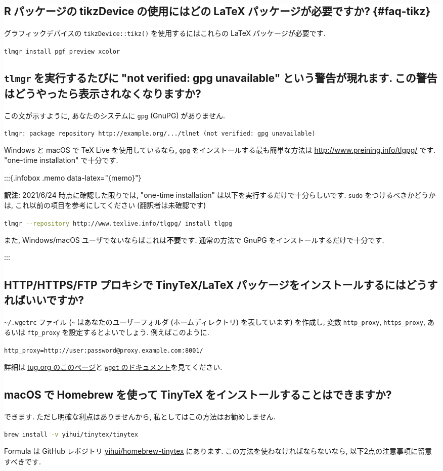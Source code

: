 ## R パッケージの tikzDevice の使用にはどの LaTeX パッケージが必要ですか? {#faq-tikz}

グラフィックデバイスの `tikzDevice::tikz()` を使用するにはこれらの LaTeX パッケージが必要です.

```sh
tlmgr install pgf preview xcolor
```

## `tlmgr` を実行するたびに "not verified: gpg unavailable" という警告が現れます. この警告はどうやったら表示されなくなりますか?

この文が示すように, あなたのシステムに `gpg` (GnuPG) がありません.

```
tlmgr: package repository http://example.org/.../tlnet (not verified: gpg unavailable)
```

Windows と macOS で TeX Live を使用しているなら, `gpg` をインストールする最も簡単な方法は http://www.preining.info/tlgpg/ です. "one-time installation" で十分です.

:::{.infobox .memo data-latex="{memo}"}

**訳注**:  2021/6/24 時点に確認した限りでは, "one-time installation" は以下を実行するだけで十分らしいです. `sudo` をつけるべきかどうかは, これ以前の項目を参考にしてください (翻訳者は未確認です)

```sh
tlmgr --repository http://www.texlive.info/tlgpg/ install tlgpg
```

また, Windows/macOS ユーザでないならばこれは**不要**です. 通常の方法で GnuPG をインストールするだけで十分です.

:::


## HTTP/HTTPS/FTP プロキシで TinyTeX/LaTeX パッケージをインストールするにはどうすればいいですか?

`~/.wgetrc` ファイル (`~` はあなたのユーザーフォルダ (ホームディレクトリ) を表しています) を作成し, 変数 `http_proxy`, `https_proxy`, あるいは `ftp_proxy` を設定するとよいでしょう. 例えばこのように.
    
```config
http_proxy=http://user:password@proxy.example.com:8001/
```
    
詳細は [tug.org のこのページ](https://www.tug.org/texlive/acquire-netinstall.html)と [`wget` のドキュメント](https://www.gnu.org/software/wget/manual/html_node/Proxies.html)を見てください.

## macOS で Homebrew を使って TinyTeX をインストールすることはできますか?

できます. ただし明確な利点はありませんから, 私としてはこの方法はお勧めしません.

```sh
brew install -v yihui/tinytex/tinytex
```

Formula は GitHub レポジトリ [yihui/homebrew-tinytex](https://github.com/yihui/homebrew-tinytex) にあります. この方法を使わなければならないなら, 以下2点の注意事項に留意すべきです.
